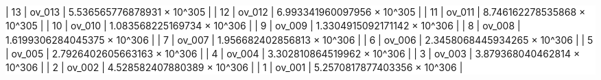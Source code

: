 | 13 | ov_013 | 5.536565776878931 × 10^305 |
| 12 | ov_012 | 6.993341960097956 × 10^305 |
| 11 | ov_011 | 8.746162278535868 × 10^305 |
| 10 | ov_010 | 1.083568225169734 × 10^306 |
| 9 | ov_009 | 1.3304915092171142 × 10^306 |
| 8 | ov_008 | 1.6199306284045375 × 10^306 |
| 7 | ov_007 | 1.956682402856813 × 10^306 |
| 6 | ov_006 | 2.3458068445934265 × 10^306 |
| 5 | ov_005 | 2.7926402605663163 × 10^306 |
| 4 | ov_004 | 3.302810864519962 × 10^306 |
| 3 | ov_003 | 3.879368040462814 × 10^306 |
| 2 | ov_002 | 4.528582407880389 × 10^306 |
| 1 | ov_001 | 5.2570817877403356 × 10^306 |

